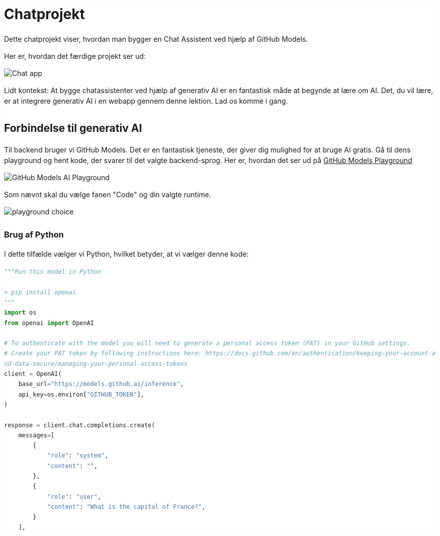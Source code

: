 
# Chatprojekt

Dette chatprojekt viser, hvordan man bygger en Chat Assistent ved hjælp af GitHub Models.

Her er, hvordan det færdige projekt ser ud:

<div>
  <img src="./assets/screenshot.png" alt="Chat app" width="600">
</div>

Lidt kontekst: At bygge chatassistenter ved hjælp af generativ AI er en fantastisk måde at begynde at lære om AI. Det, du vil lære, er at integrere generativ AI i en webapp gennem denne lektion. Lad os komme i gang.

## Forbindelse til generativ AI

Til backend bruger vi GitHub Models. Det er en fantastisk tjeneste, der giver dig mulighed for at bruge AI gratis. Gå til dens playground og hent kode, der svarer til det valgte backend-sprog. Her er, hvordan det ser ud på [GitHub Models Playground](https://github.com/marketplace/models/azure-openai/gpt-4o-mini/playground)

<div>
  <img src="./assets/playground.png" alt="GitHub Models AI Playground" with="600">
</div>

Som nævnt skal du vælge fanen "Code" og din valgte runtime.

<div>
  <img src="./assets/playground-choice.png" alt="playground choice" with="600">
</div>

### Brug af Python

I dette tilfælde vælger vi Python, hvilket betyder, at vi vælger denne kode:

```python
"""Run this model in Python

> pip install openai
"""
import os
from openai import OpenAI

# To authenticate with the model you will need to generate a personal access token (PAT) in your GitHub settings. 
# Create your PAT token by following instructions here: https://docs.github.com/en/authentication/keeping-your-account-and-data-secure/managing-your-personal-access-tokens
client = OpenAI(
    base_url="https://models.github.ai/inference",
    api_key=os.environ["GITHUB_TOKEN"],
)

response = client.chat.completions.create(
    messages=[
        {
            "role": "system",
            "content": "",
        },
        {
            "role": "user",
            "content": "What is the capital of France?",
        }
    ],
```